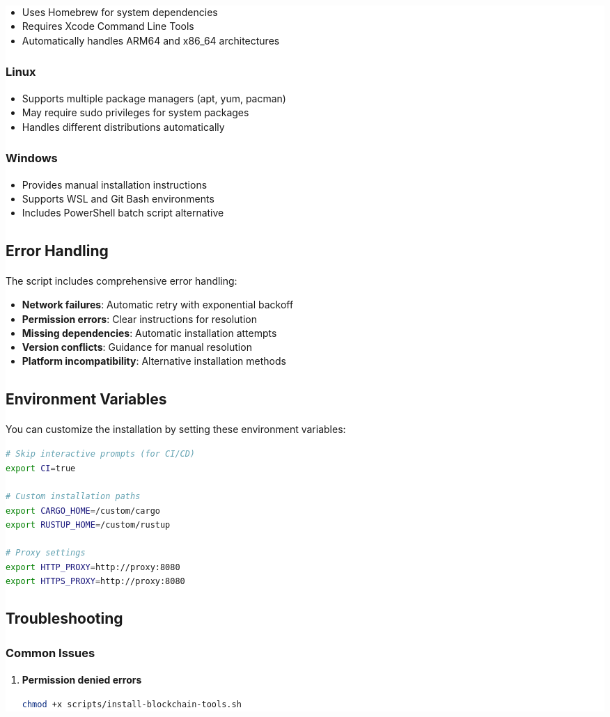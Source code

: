 - Uses Homebrew for system dependencies
- Requires Xcode Command Line Tools
- Automatically handles ARM64 and x86_64 architectures

### Linux

- Supports multiple package managers (apt, yum, pacman)
- May require sudo privileges for system packages
- Handles different distributions automatically

### Windows

- Provides manual installation instructions
- Supports WSL and Git Bash environments
- Includes PowerShell batch script alternative

## Error Handling

The script includes comprehensive error handling:

- **Network failures**: Automatic retry with exponential backoff
- **Permission errors**: Clear instructions for resolution
- **Missing dependencies**: Automatic installation attempts
- **Version conflicts**: Guidance for manual resolution
- **Platform incompatibility**: Alternative installation methods

## Environment Variables

You can customize the installation by setting these environment variables:

```bash
# Skip interactive prompts (for CI/CD)
export CI=true

# Custom installation paths
export CARGO_HOME=/custom/cargo
export RUSTUP_HOME=/custom/rustup

# Proxy settings
export HTTP_PROXY=http://proxy:8080
export HTTPS_PROXY=http://proxy:8080
```

## Troubleshooting

### Common Issues

1. **Permission denied errors**

   ```bash
   chmod +x scripts/install-blockchain-tools.sh
   ```
